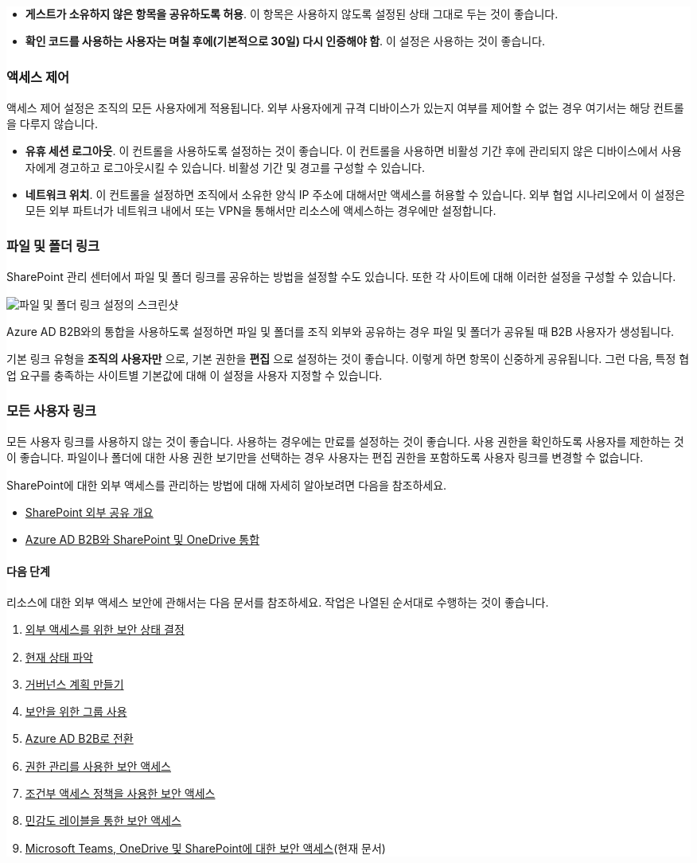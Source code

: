 * **게스트가 소유하지 않은 항목을 공유하도록 허용**. 이 항목은 사용하지 않도록 설정된 상태 그대로 두는 것이 좋습니다.

* **확인 코드를 사용하는 사용자는 며칠 후에(기본적으로 30일) 다시 인증해야 함**. 이 설정은 사용하는 것이 좋습니다.

### <a name="access-controls"></a>액세스 제어

액세스 제어 설정은 조직의 모든 사용자에게 적용됩니다. 외부 사용자에게 규격 디바이스가 있는지 여부를 제어할 수 없는 경우 여기서는 해당 컨트롤을 다루지 않습니다. 

* **유휴 세션 로그아웃**. 이 컨트롤을 사용하도록 설정하는 것이 좋습니다. 이 컨트롤을 사용하면 비활성 기간 후에 관리되지 않은 디바이스에서 사용자에게 경고하고 로그아웃시킬 수 있습니다. 비활성 기간 및 경고를 구성할 수 있습니다. 

* **네트워크 위치**. 이 컨트롤을 설정하면 조직에서 소유한 양식 IP 주소에 대해서만 액세스를 허용할 수 있습니다. 외부 협업 시나리오에서 이 설정은 모든 외부 파트너가 네트워크 내에서 또는 VPN을 통해서만 리소스에 액세스하는 경우에만 설정합니다.

### <a name="file-and-folder-links"></a>파일 및 폴더 링크

SharePoint 관리 센터에서 파일 및 폴더 링크를 공유하는 방법을 설정할 수도 있습니다. 또한 각 사이트에 대해 이러한 설정을 구성할 수 있습니다. 

 ![파일 및 폴더 링크 설정의 스크린샷](media/secure-external-access/9-file-folder-links.png)

Azure AD B2B와의 통합을 사용하도록 설정하면 파일 및 폴더를 조직 외부와 공유하는 경우 파일 및 폴더가 공유될 때 B2B 사용자가 생성됩니다.

기본 링크 유형을 **조직의 사용자만** 으로, 기본 권한을 **편집** 으로 설정하는 것이 좋습니다. 이렇게 하면 항목이 신중하게 공유됩니다. 그런 다음, 특정 협업 요구를 충족하는 사이트별 기본값에 대해 이 설정을 사용자 지정할 수 있습니다.

### <a name="anyone-links"></a>모든 사용자 링크

모든 사용자 링크를 사용하지 않는 것이 좋습니다. 사용하는 경우에는 만료를 설정하는 것이 좋습니다. 사용 권한을 확인하도록 사용자를 제한하는 것이 좋습니다. 파일이나 폴더에 대한 사용 권한 보기만을 선택하는 경우 사용자는 편집 권한을 포함하도록 사용자 링크를 변경할 수 없습니다.

SharePoint에 대한 외부 액세스를 관리하는 방법에 대해 자세히 알아보려면 다음을 참조하세요.

* [SharePoint 외부 공유 개요](/sharepoint/external-sharing-overview)

* [Azure AD B2B와 SharePoint 및 OneDrive 통합](/sharepoint/sharepoint-azureb2b-integration-preview)

#### <a name="next-steps"></a>다음 단계

리소스에 대한 외부 액세스 보안에 관해서는 다음 문서를 참조하세요. 작업은 나열된 순서대로 수행하는 것이 좋습니다.

1. [외부 액세스를 위한 보안 상태 결정](1-secure-access-posture.md)

2. [현재 상태 파악](2-secure-access-current-state.md)

3. [거버넌스 계획 만들기](3-secure-access-plan.md)

4. [보안을 위한 그룹 사용](4-secure-access-groups.md)

5. [Azure AD B2B로 전환](5-secure-access-b2b.md)

6. [권한 관리를 사용한 보안 액세스](6-secure-access-entitlement-managment.md)

7. [조건부 액세스 정책을 사용한 보안 액세스](7-secure-access-conditional-access.md)

8. [민감도 레이블을 통한 보안 액세스](8-secure-access-sensitivity-labels.md)

9. [Microsoft Teams, OneDrive 및 SharePoint에 대한 보안 액세스](9-secure-access-teams-sharepoint.md)(현재 문서)